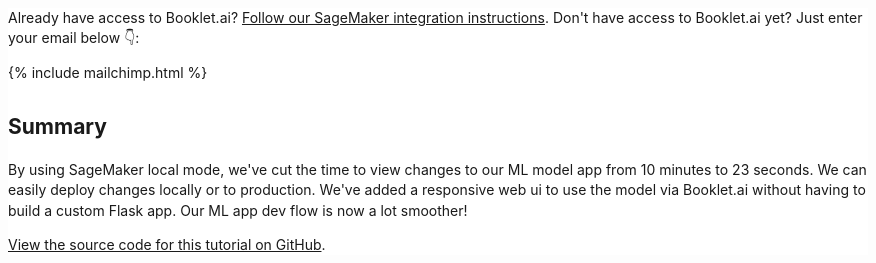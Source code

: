 </a>

Already have access to Booklet.ai? [Follow our SageMaker integration instructions](/blog/web-app-for-ml-model/). Don't have access to Booklet.ai yet? Just enter your email below 👇:

{% include mailchimp.html %}

## Summary

By using SageMaker local mode, we've cut the time to view changes to our ML model app from 10 minutes to 23 seconds. We can easily deploy changes locally or to production. We've added a responsive web ui to use the model via Booklet.ai without having to build a custom Flask app. Our ML app dev flow is now a lot smoother!

[View the source code for this tutorial on GitHub](https://github.com/itsderek23/lessons/tree/master/notebooks/03_APIs/pt-text-classification/deploy/sagemaker).
